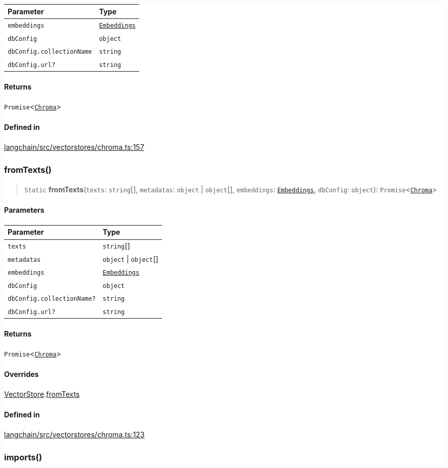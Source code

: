 | Parameter                 | Type                                                        |
| :------------------------ | :---------------------------------------------------------- |
| `embeddings`              | [`Embeddings`](../../embeddings_base/classes/Embeddings.md) |
| `dbConfig`                | `object`                                                    |
| `dbConfig.collectionName` | `string`                                                    |
| `dbConfig.url?`           | `string`                                                    |

#### Returns

`Promise`<[`Chroma`](Chroma.md)\>

#### Defined in

[langchain/src/vectorstores/chroma.ts:157](https://github.com/hwchase17/langchainjs/blob/ddf2996/langchain/src/vectorstores/chroma.ts#L157)

### fromTexts()

> `Static` **fromTexts**(`texts`: `string`[], `metadatas`: `object` \| `object`[], `embeddings`: [`Embeddings`](../../embeddings_base/classes/Embeddings.md), `dbConfig`: `object`): `Promise`<[`Chroma`](Chroma.md)\>

#### Parameters

| Parameter                  | Type                                                        |
| :------------------------- | :---------------------------------------------------------- |
| `texts`                    | `string`[]                                                  |
| `metadatas`                | `object` \| `object`[]                                      |
| `embeddings`               | [`Embeddings`](../../embeddings_base/classes/Embeddings.md) |
| `dbConfig`                 | `object`                                                    |
| `dbConfig.collectionName?` | `string`                                                    |
| `dbConfig.url?`            | `string`                                                    |

#### Returns

`Promise`<[`Chroma`](Chroma.md)\>

#### Overrides

[VectorStore](../../vectorstores_base/classes/VectorStore.md).[fromTexts](../../vectorstores_base/classes/VectorStore.md#fromtexts)

#### Defined in

[langchain/src/vectorstores/chroma.ts:123](https://github.com/hwchase17/langchainjs/blob/ddf2996/langchain/src/vectorstores/chroma.ts#L123)

### imports()
